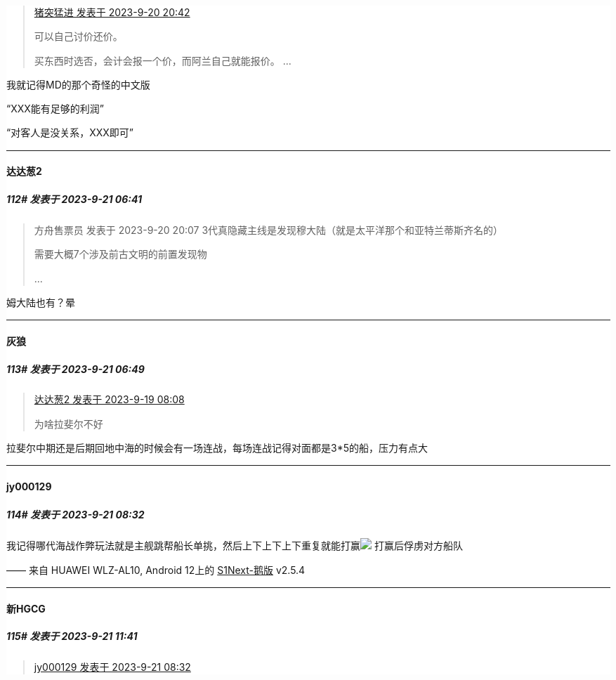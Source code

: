 <blockquote><a href="httphttps://bbs.saraba1st.com/2b/forum.php?mod=redirect&amp;goto=findpost&amp;pid=62474544&amp;ptid=2152777" target="_blank">猪突猛进 发表于 2023-9-20 20:42</a>

可以自己讨价还价。

买东西时选否，会计会报一个价，而阿兰自己就能报价。 ...</blockquote>
我就记得MD的那个奇怪的中文版

“XXX能有足够的利润”

“对客人是没关系，XXX即可”


*****

####  达达葱2  
##### 112#       发表于 2023-9-21 06:41

<blockquote>方舟售票员 发表于 2023-9-20 20:07
3代真隐藏主线是发现穆大陆（就是太平洋那个和亚特兰蒂斯齐名的）

需要大概7个涉及前古文明的前置发现物

 ...</blockquote>
姆大陆也有？晕


*****

####  灰狼  
##### 113#       发表于 2023-9-21 06:49

<blockquote><a href="httphttps://bbs.saraba1st.com/2b/forum.php?mod=redirect&amp;goto=findpost&amp;pid=62453682&amp;ptid=2152777" target="_blank">达达葱2 发表于 2023-9-19 08:08</a>

为啥拉斐尔不好</blockquote>
拉斐尔中期还是后期回地中海的时候会有一场连战，每场连战记得对面都是3*5的船，压力有点大


*****

####  jy000129  
##### 114#       发表于 2023-9-21 08:32

我记得哪代海战作弊玩法就是主舰跳帮船长单挑，然后上下上下上下重复就能打赢<img src="https://static.saraba1st.com/image/smiley/face2017/067.png" referrerpolicy="no-referrer">
打赢后俘虏对方船队

—— 来自 HUAWEI WLZ-AL10, Android 12上的 [S1Next-鹅版](https://github.com/ykrank/S1-Next/releases) v2.5.4


*****

####  新HGCG  
##### 115#       发表于 2023-9-21 11:41

<blockquote><a href="httphttps://bbs.saraba1st.com/2b/forum.php?mod=redirect&amp;goto=findpost&amp;pid=62477658&amp;ptid=2152777" target="_blank">jy000129 发表于 2023-9-21 08:32</a>
